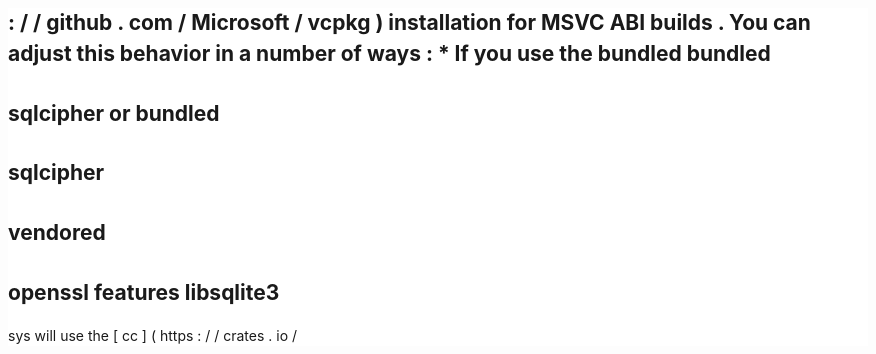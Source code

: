 :
/
/
github
.
com
/
Microsoft
/
vcpkg
)
installation
for
MSVC
ABI
builds
.
You
can
adjust
this
behavior
in
a
number
of
ways
:
*
If
you
use
the
bundled
bundled
-
sqlcipher
or
bundled
-
sqlcipher
-
vendored
-
openssl
features
libsqlite3
-
sys
will
use
the
[
cc
]
(
https
:
/
/
crates
.
io
/